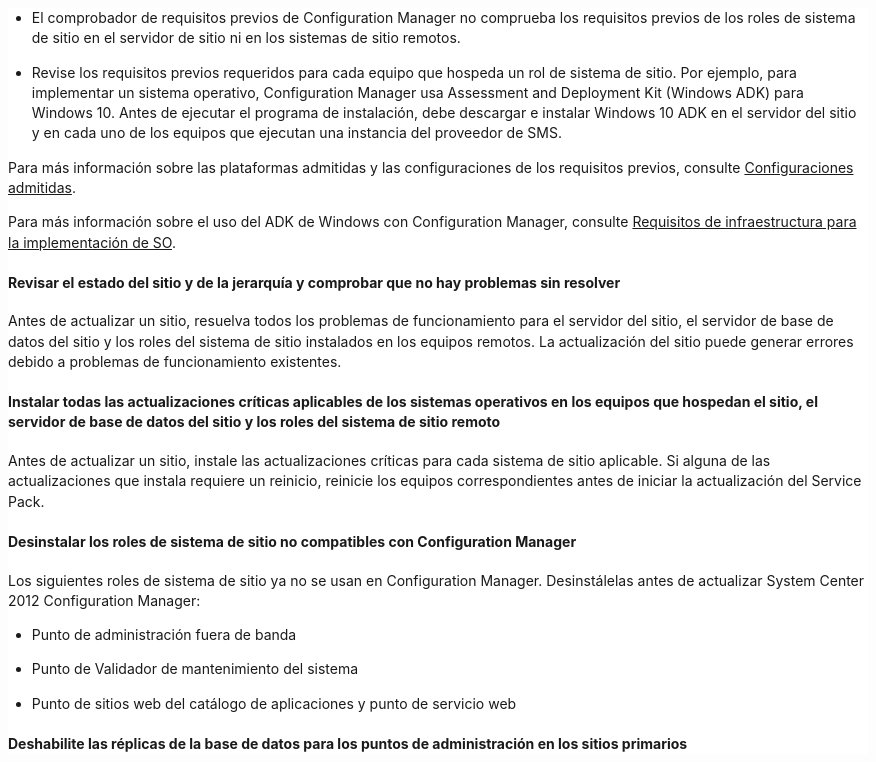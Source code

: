   - El comprobador de requisitos previos de Configuration Manager no comprueba los requisitos previos de los roles de sistema de sitio en el servidor de sitio ni en los sistemas de sitio remotos.  

- Revise los requisitos previos requeridos para cada equipo que hospeda un rol de sistema de sitio. Por ejemplo, para implementar un sistema operativo, Configuration Manager usa Assessment and Deployment Kit (Windows ADK) para Windows 10. Antes de ejecutar el programa de instalación, debe descargar e instalar Windows 10 ADK en el servidor del sitio y en cada uno de los equipos que ejecutan una instancia del proveedor de SMS.  

Para más información sobre las plataformas admitidas y las configuraciones de los requisitos previos, consulte [Configuraciones admitidas](../../../plan-design/configs/supported-configurations.md).  

Para más información sobre el uso del ADK de Windows con Configuration Manager, consulte [Requisitos de infraestructura para la implementación de SO](../../../../osd/plan-design/infrastructure-requirements-for-operating-system-deployment.md).  

#### <a name="review-the-site-and-hierarchy-status-and-verify-that-there-are-no-unresolved-issues"></a>Revisar el estado del sitio y de la jerarquía y comprobar que no hay problemas sin resolver

Antes de actualizar un sitio, resuelva todos los problemas de funcionamiento para el servidor del sitio, el servidor de base de datos del sitio y los roles del sistema de sitio instalados en los equipos remotos. La actualización del sitio puede generar errores debido a problemas de funcionamiento existentes.  

#### <a name="install-all-applicable-critical-updates-for-operating-systems-on-computers-that-host-the-site-the-site-database-server-and-remote-site-system-roles"></a>Instalar todas las actualizaciones críticas aplicables de los sistemas operativos en los equipos que hospedan el sitio, el servidor de base de datos del sitio y los roles del sistema de sitio remoto

Antes de actualizar un sitio, instale las actualizaciones críticas para cada sistema de sitio aplicable. Si alguna de las actualizaciones que instala requiere un reinicio, reinicie los equipos correspondientes antes de iniciar la actualización del Service Pack.  

#### <a name="uninstall-the-site-system-roles-not-supported-by-configuration-manager"></a>Desinstalar los roles de sistema de sitio no compatibles con Configuration Manager

Los siguientes roles de sistema de sitio ya no se usan en Configuration Manager. Desinstálelas antes de actualizar System Center 2012 Configuration Manager:  

- Punto de administración fuera de banda  

- Punto de Validador de mantenimiento del sistema  

- Punto de sitios web del catálogo de aplicaciones y punto de servicio web

#### <a name="disable-database-replicas-for-management-points-at-primary-sites"></a>Deshabilite las réplicas de la base de datos para los puntos de administración en los sitios primarios
